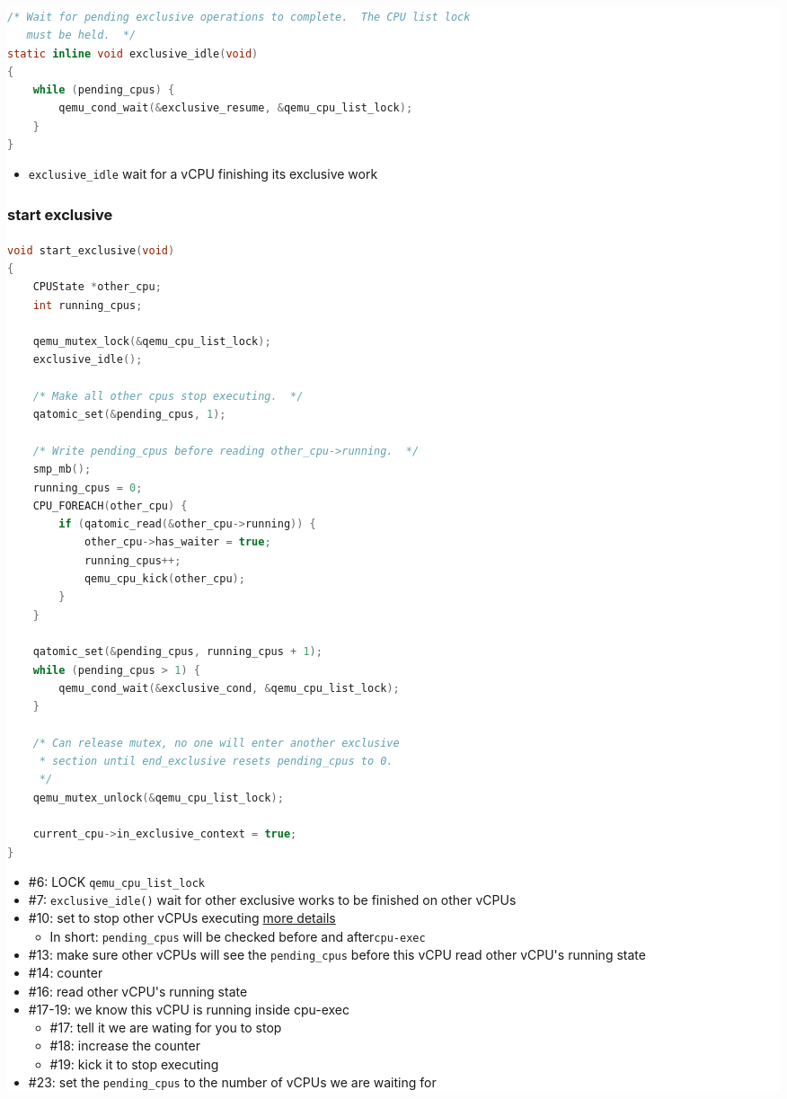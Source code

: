 ```c
/* Wait for pending exclusive operations to complete.  The CPU list lock
   must be held.  */
static inline void exclusive_idle(void)
{
    while (pending_cpus) {
        qemu_cond_wait(&exclusive_resume, &qemu_cpu_list_lock);
    } 
}
```

- `exclusive_idle` wait for a vCPU finishing its exclusive work

### start exclusive

```c
void start_exclusive(void)
{
    CPUState *other_cpu;
    int running_cpus;

    qemu_mutex_lock(&qemu_cpu_list_lock);
    exclusive_idle();

    /* Make all other cpus stop executing.  */
    qatomic_set(&pending_cpus, 1);

    /* Write pending_cpus before reading other_cpu->running.  */
    smp_mb();
    running_cpus = 0;
    CPU_FOREACH(other_cpu) {
        if (qatomic_read(&other_cpu->running)) {
            other_cpu->has_waiter = true;
            running_cpus++;
            qemu_cpu_kick(other_cpu);
        }
    }

    qatomic_set(&pending_cpus, running_cpus + 1);
    while (pending_cpus > 1) {
        qemu_cond_wait(&exclusive_cond, &qemu_cpu_list_lock);
    }

    /* Can release mutex, no one will enter another exclusive
     * section until end_exclusive resets pending_cpus to 0.
     */
    qemu_mutex_unlock(&qemu_cpu_list_lock);

    current_cpu->in_exclusive_context = true;
}
```

- #6: LOCK `qemu_cpu_list_lock` 
- #7: `exclusive_idle()` wait for other exclusive works to be finished on other vCPUs
- #10: set to stop other vCPUs executing [more details](#cpu-exec)
  - In short: `pending_cpus` will be checked before and after`cpu-exec` 
- #13: make sure other vCPUs will see the `pending_cpus` before this vCPU read other vCPU's running state
- #14: counter
- #16: read other vCPU's running state
- #17-19: we know this vCPU is running inside cpu-exec
  - #17: tell it we are wating for you to stop
  - #18: increase the counter
  - #19: kick it to stop executing
- #23: set the `pending_cpus` to the number of vCPUs we are waiting for